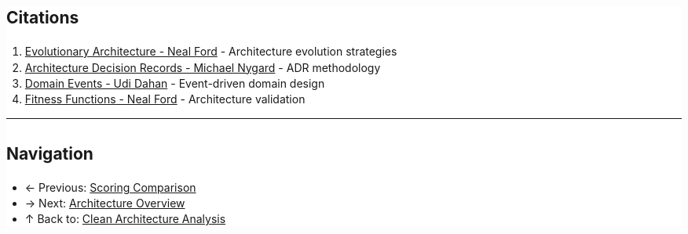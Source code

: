 ## Citations

1. [Evolutionary Architecture - Neal Ford](https://www.thoughtworks.com/books/building-evolutionary-architectures) - Architecture evolution strategies
2. [Architecture Decision Records - Michael Nygard](https://cognitect.com/blog/2011/11/15/documenting-architecture-decisions) - ADR methodology
3. [Domain Events - Udi Dahan](https://udidahan.com/2009/06/14/domain-events-salvation/) - Event-driven domain design
4. [Fitness Functions - Neal Ford](https://www.oreilly.com/library/view/building-evolutionary-architectures/9781491986356/) - Architecture validation

---

## Navigation

- ← Previous: [Scoring Comparison](clean-architecture-scoring-comparison.md)
- → Next: [Architecture Overview](README.md)
- ↑ Back to: [Clean Architecture Analysis](README.md)
